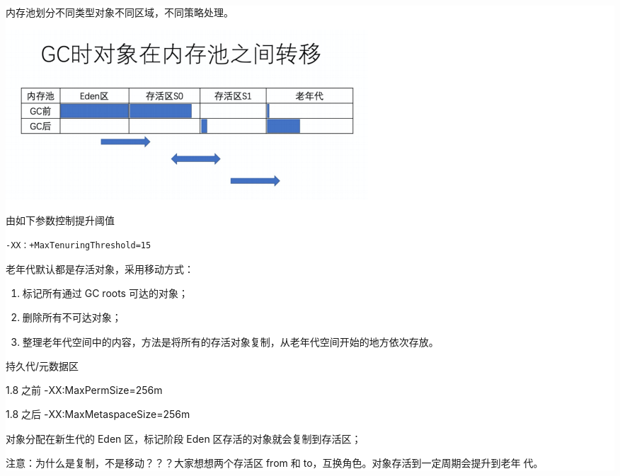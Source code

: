 内存池划分不同类型对象不同区域，不同策略处理。



<img src="./README.assets/image-20201027161243321.png" alt="image-20201027161243321" style="zoom:50%;" />

由如下参数控制提升阈值

```
-XX：+MaxTenuringThreshold=15
```

老年代默认都是存活对象，采用移动方式：

1. 标记所有通过 GC roots 可达的对象；

2. 删除所有不可达对象；
3. 整理老年代空间中的内容，方法是将所有的存活对象复制，从老年代空间开始的地方依次存放。

持久代/元数据区

1.8 之前 -XX:MaxPermSize=256m

1.8 之后 -XX:MaxMetaspaceSize=256m



对象分配在新生代的 Eden 区，标记阶段 Eden 区存活的对象就会复制到存活区；

注意：为什么是复制，不是移动？？？大家想想两个存活区 from 和 to，互换角色。对象存活到一定周期会提升到老年 代。


